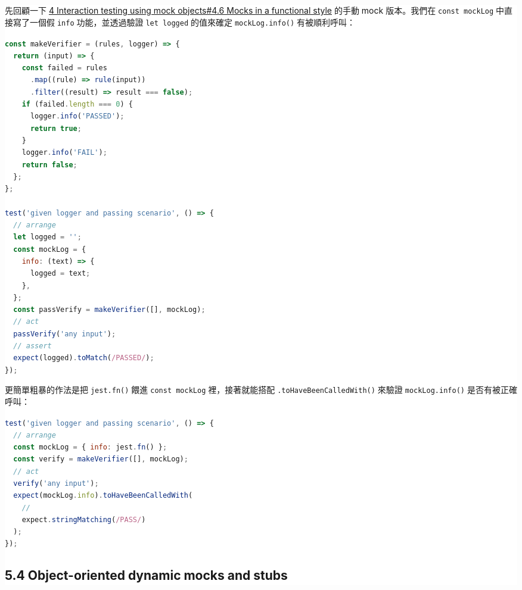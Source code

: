 先回顧一下 [4 Interaction testing using mock objects#4.6 Mocks in a functional style](/2023/the-art-of-unit-testing-ch4-interaction-testing-using-mock-objects#46-mocks-in-a-functional-style) 的手動 mock 版本。我們在 `const mockLog` 中直接寫了一個假 `info` 功能，並透過驗證 `let logged` 的值來確定 `mockLog.info()` 有被順利呼叫：

```js
const makeVerifier = (rules, logger) => {
  return (input) => {
    const failed = rules
      .map((rule) => rule(input))
      .filter((result) => result === false);
    if (failed.length === 0) {
      logger.info('PASSED');
      return true;
    }
    logger.info('FAIL');
    return false;
  };
};

test('given logger and passing scenario', () => {
  // arrange
  let logged = '';
  const mockLog = {
    info: (text) => {
      logged = text;
    },
  };
  const passVerify = makeVerifier([], mockLog);
  // act
  passVerify('any input');
  // assert
  expect(logged).toMatch(/PASSED/);
});
```

更簡單粗暴的作法是把 `jest.fn()` 餵進 `const mockLog` 裡，接著就能搭配 `.toHaveBeenCalledWith()` 來驗證 `mockLog.info()` 是否有被正確呼叫：

```js
test('given logger and passing scenario', () => {
  // arrange
  const mockLog = { info: jest.fn() };
  const verify = makeVerifier([], mockLog);
  // act
  verify('any input');
  expect(mockLog.info).toHaveBeenCalledWith(
    //
    expect.stringMatching(/PASS/)
  );
});
```

## 5.4 Object-oriented dynamic mocks and stubs
